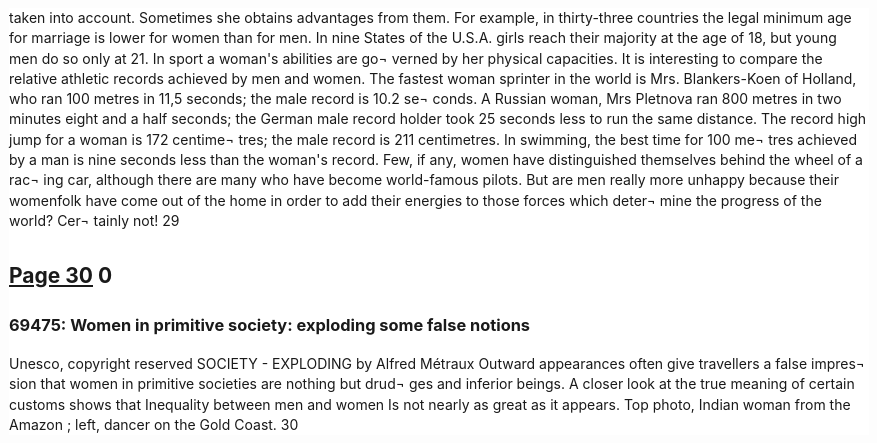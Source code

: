 taken into account. Sometimes she
obtains advantages from them. For
example, in thirty-three countries the
legal minimum age for marriage is
lower for women than for men. In
nine States of the U.S.A. girls reach
their majority at the age of 18, but
young men do so only at 21.
In sport a woman's abilities are go¬
verned by her physical capacities. It
is interesting to compare the relative
athletic records achieved by men and
women. The fastest woman sprinter in
the world is Mrs. Blankers-Koen of
Holland, who ran 100 metres in 11,5
seconds; the male record is 10.2 se¬
conds. A Russian woman, Mrs Pletnova
ran 800 metres in two minutes eight
and a half seconds; the German male
record holder took 25 seconds less to
run the same distance. The record
high jump for a woman is 172 centime¬
tres; the male record is 211 centimetres.
In swimming, the best time for 100 me¬
tres achieved by a man is nine seconds
less than the woman's record. Few,
if any, women have distinguished
themselves behind the wheel of a rac¬
ing car, although there are many who
have become world-famous pilots.
But are men really more unhappy
because their womenfolk have come
out of the home in order to add their
energies to those forces which deter¬
mine the progress of the world? Cer¬
tainly not!
29

## [Page 30](https://demo.humlab.umu.se/courier/069853engo.pdf#page=30) 0

### 69475: Women in primitive society: exploding some false notions

Unesco, copyright reserved
SOCIETY - EXPLODING
by Alfred Métraux
Outward appearances often
give travellers a false impres¬
sion that women in primitive
societies are nothing but drud¬
ges and inferior beings. A
closer look at the true meaning
of certain customs shows that
Inequality between men and
women Is not nearly as great
as it appears. Top photo, Indian
woman from the Amazon ; left,
dancer on the Gold Coast.
30
